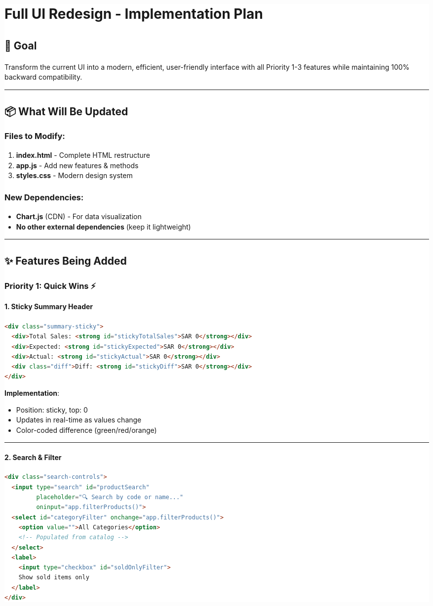 # Full UI Redesign - Implementation Plan

## 🎯 Goal
Transform the current UI into a modern, efficient, user-friendly interface with all Priority 1-3 features while maintaining 100% backward compatibility.

---

## 📦 What Will Be Updated

### Files to Modify:
1. **index.html** - Complete HTML restructure
2. **app.js** - Add new features & methods
3. **styles.css** - Modern design system

### New Dependencies:
- **Chart.js** (CDN) - For data visualization
- **No other external dependencies** (keep it lightweight)

---

## ✨ Features Being Added

### Priority 1: Quick Wins ⚡

#### 1. Sticky Summary Header
```html
<div class="summary-sticky">
  <div>Total Sales: <strong id="stickyTotalSales">SAR 0</strong></div>
  <div>Expected: <strong id="stickyExpected">SAR 0</strong></div>
  <div>Actual: <strong id="stickyActual">SAR 0</strong></div>
  <div class="diff">Diff: <strong id="stickyDiff">SAR 0</strong></div>
</div>
```

**Implementation**:
- Position: sticky, top: 0
- Updates in real-time as values change
- Color-coded difference (green/red/orange)

---

#### 2. Search & Filter
```html
<div class="search-controls">
  <input type="search" id="productSearch"
         placeholder="🔍 Search by code or name..."
         oninput="app.filterProducts()">
  <select id="categoryFilter" onchange="app.filterProducts()">
    <option value="">All Categories</option>
    <!-- Populated from catalog -->
  </select>
  <label>
    <input type="checkbox" id="soldOnlyFilter">
    Show sold items only
  </label>
</div>
```
